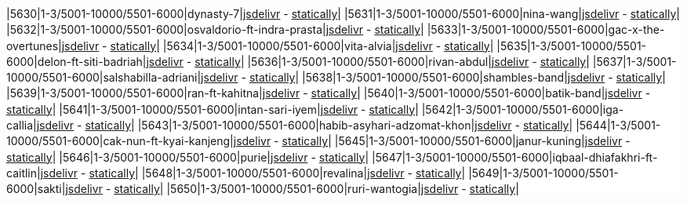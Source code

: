|5630|1-3/5001-10000/5501-6000|dynasty-7|[jsdelivr](https://cdn.jsdelivr.net/gh/dbchord/webp-old-a-1110x370_1-3/5001-10000/5501-6000/dynasty-7.webp) - [statically](https://cdn.statically.io/gh/dbchord/webp-old-a-1110x370_1-3/img/5001-10000/5501-6000/dynasty-7.webp)|
|5631|1-3/5001-10000/5501-6000|nina-wang|[jsdelivr](https://cdn.jsdelivr.net/gh/dbchord/webp-old-a-1110x370_1-3/5001-10000/5501-6000/nina-wang.webp) - [statically](https://cdn.statically.io/gh/dbchord/webp-old-a-1110x370_1-3/img/5001-10000/5501-6000/nina-wang.webp)|
|5632|1-3/5001-10000/5501-6000|osvaldorio-ft-indra-prasta|[jsdelivr](https://cdn.jsdelivr.net/gh/dbchord/webp-old-a-1110x370_1-3/5001-10000/5501-6000/osvaldorio-ft-indra-prasta.webp) - [statically](https://cdn.statically.io/gh/dbchord/webp-old-a-1110x370_1-3/img/5001-10000/5501-6000/osvaldorio-ft-indra-prasta.webp)|
|5633|1-3/5001-10000/5501-6000|gac-x-the-overtunes|[jsdelivr](https://cdn.jsdelivr.net/gh/dbchord/webp-old-a-1110x370_1-3/5001-10000/5501-6000/gac-x-the-overtunes.webp) - [statically](https://cdn.statically.io/gh/dbchord/webp-old-a-1110x370_1-3/img/5001-10000/5501-6000/gac-x-the-overtunes.webp)|
|5634|1-3/5001-10000/5501-6000|vita-alvia|[jsdelivr](https://cdn.jsdelivr.net/gh/dbchord/webp-old-a-1110x370_1-3/5001-10000/5501-6000/vita-alvia.webp) - [statically](https://cdn.statically.io/gh/dbchord/webp-old-a-1110x370_1-3/img/5001-10000/5501-6000/vita-alvia.webp)|
|5635|1-3/5001-10000/5501-6000|delon-ft-siti-badriah|[jsdelivr](https://cdn.jsdelivr.net/gh/dbchord/webp-old-a-1110x370_1-3/5001-10000/5501-6000/delon-ft-siti-badriah.webp) - [statically](https://cdn.statically.io/gh/dbchord/webp-old-a-1110x370_1-3/img/5001-10000/5501-6000/delon-ft-siti-badriah.webp)|
|5636|1-3/5001-10000/5501-6000|rivan-abdul|[jsdelivr](https://cdn.jsdelivr.net/gh/dbchord/webp-old-a-1110x370_1-3/5001-10000/5501-6000/rivan-abdul.webp) - [statically](https://cdn.statically.io/gh/dbchord/webp-old-a-1110x370_1-3/img/5001-10000/5501-6000/rivan-abdul.webp)|
|5637|1-3/5001-10000/5501-6000|salshabilla-adriani|[jsdelivr](https://cdn.jsdelivr.net/gh/dbchord/webp-old-a-1110x370_1-3/5001-10000/5501-6000/salshabilla-adriani.webp) - [statically](https://cdn.statically.io/gh/dbchord/webp-old-a-1110x370_1-3/img/5001-10000/5501-6000/salshabilla-adriani.webp)|
|5638|1-3/5001-10000/5501-6000|shambles-band|[jsdelivr](https://cdn.jsdelivr.net/gh/dbchord/webp-old-a-1110x370_1-3/5001-10000/5501-6000/shambles-band.webp) - [statically](https://cdn.statically.io/gh/dbchord/webp-old-a-1110x370_1-3/img/5001-10000/5501-6000/shambles-band.webp)|
|5639|1-3/5001-10000/5501-6000|ran-ft-kahitna|[jsdelivr](https://cdn.jsdelivr.net/gh/dbchord/webp-old-a-1110x370_1-3/5001-10000/5501-6000/ran-ft-kahitna.webp) - [statically](https://cdn.statically.io/gh/dbchord/webp-old-a-1110x370_1-3/img/5001-10000/5501-6000/ran-ft-kahitna.webp)|
|5640|1-3/5001-10000/5501-6000|batik-band|[jsdelivr](https://cdn.jsdelivr.net/gh/dbchord/webp-old-a-1110x370_1-3/5001-10000/5501-6000/batik-band.webp) - [statically](https://cdn.statically.io/gh/dbchord/webp-old-a-1110x370_1-3/img/5001-10000/5501-6000/batik-band.webp)|
|5641|1-3/5001-10000/5501-6000|intan-sari-iyem|[jsdelivr](https://cdn.jsdelivr.net/gh/dbchord/webp-old-a-1110x370_1-3/5001-10000/5501-6000/intan-sari-iyem.webp) - [statically](https://cdn.statically.io/gh/dbchord/webp-old-a-1110x370_1-3/img/5001-10000/5501-6000/intan-sari-iyem.webp)|
|5642|1-3/5001-10000/5501-6000|iga-callia|[jsdelivr](https://cdn.jsdelivr.net/gh/dbchord/webp-old-a-1110x370_1-3/5001-10000/5501-6000/iga-callia.webp) - [statically](https://cdn.statically.io/gh/dbchord/webp-old-a-1110x370_1-3/img/5001-10000/5501-6000/iga-callia.webp)|
|5643|1-3/5001-10000/5501-6000|habib-asyhari-adzomat-khon|[jsdelivr](https://cdn.jsdelivr.net/gh/dbchord/webp-old-a-1110x370_1-3/5001-10000/5501-6000/habib-asyhari-adzomat-khon.webp) - [statically](https://cdn.statically.io/gh/dbchord/webp-old-a-1110x370_1-3/img/5001-10000/5501-6000/habib-asyhari-adzomat-khon.webp)|
|5644|1-3/5001-10000/5501-6000|cak-nun-ft-kyai-kanjeng|[jsdelivr](https://cdn.jsdelivr.net/gh/dbchord/webp-old-a-1110x370_1-3/5001-10000/5501-6000/cak-nun-ft-kyai-kanjeng.webp) - [statically](https://cdn.statically.io/gh/dbchord/webp-old-a-1110x370_1-3/img/5001-10000/5501-6000/cak-nun-ft-kyai-kanjeng.webp)|
|5645|1-3/5001-10000/5501-6000|janur-kuning|[jsdelivr](https://cdn.jsdelivr.net/gh/dbchord/webp-old-a-1110x370_1-3/5001-10000/5501-6000/janur-kuning.webp) - [statically](https://cdn.statically.io/gh/dbchord/webp-old-a-1110x370_1-3/img/5001-10000/5501-6000/janur-kuning.webp)|
|5646|1-3/5001-10000/5501-6000|purie|[jsdelivr](https://cdn.jsdelivr.net/gh/dbchord/webp-old-a-1110x370_1-3/5001-10000/5501-6000/purie.webp) - [statically](https://cdn.statically.io/gh/dbchord/webp-old-a-1110x370_1-3/img/5001-10000/5501-6000/purie.webp)|
|5647|1-3/5001-10000/5501-6000|iqbaal-dhiafakhri-ft-caitlin|[jsdelivr](https://cdn.jsdelivr.net/gh/dbchord/webp-old-a-1110x370_1-3/5001-10000/5501-6000/iqbaal-dhiafakhri-ft-caitlin.webp) - [statically](https://cdn.statically.io/gh/dbchord/webp-old-a-1110x370_1-3/img/5001-10000/5501-6000/iqbaal-dhiafakhri-ft-caitlin.webp)|
|5648|1-3/5001-10000/5501-6000|revalina|[jsdelivr](https://cdn.jsdelivr.net/gh/dbchord/webp-old-a-1110x370_1-3/5001-10000/5501-6000/revalina.webp) - [statically](https://cdn.statically.io/gh/dbchord/webp-old-a-1110x370_1-3/img/5001-10000/5501-6000/revalina.webp)|
|5649|1-3/5001-10000/5501-6000|sakti|[jsdelivr](https://cdn.jsdelivr.net/gh/dbchord/webp-old-a-1110x370_1-3/5001-10000/5501-6000/sakti.webp) - [statically](https://cdn.statically.io/gh/dbchord/webp-old-a-1110x370_1-3/img/5001-10000/5501-6000/sakti.webp)|
|5650|1-3/5001-10000/5501-6000|ruri-wantogia|[jsdelivr](https://cdn.jsdelivr.net/gh/dbchord/webp-old-a-1110x370_1-3/5001-10000/5501-6000/ruri-wantogia.webp) - [statically](https://cdn.statically.io/gh/dbchord/webp-old-a-1110x370_1-3/img/5001-10000/5501-6000/ruri-wantogia.webp)|